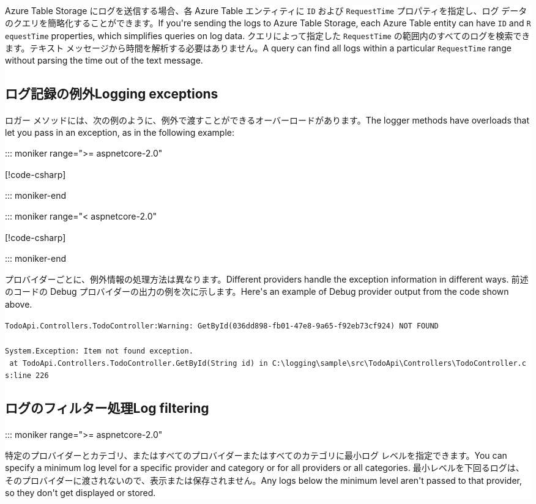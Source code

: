 <span data-ttu-id="14bf1-252">Azure Table Storage にログを送信する場合、各 Azure Table エンティティに `ID` および `RequestTime` プロパティを指定し、ログ データのクエリを簡略化することができます。</span><span class="sxs-lookup"><span data-stu-id="14bf1-252">If you're sending the logs to Azure Table Storage, each Azure Table entity can have `ID` and `RequestTime` properties, which simplifies queries on log data.</span></span> <span data-ttu-id="14bf1-253">クエリによって指定した `RequestTime` の範囲内のすべてのログを検索できます。テキスト メッセージから時間を解析する必要はありません。</span><span class="sxs-lookup"><span data-stu-id="14bf1-253">A query can find all logs within a particular `RequestTime` range without parsing the time out of the text message.</span></span>

## <a name="logging-exceptions"></a><span data-ttu-id="14bf1-254">ログ記録の例外</span><span class="sxs-lookup"><span data-stu-id="14bf1-254">Logging exceptions</span></span>

<span data-ttu-id="14bf1-255">ロガー メソッドには、次の例のように、例外で渡すことができるオーバーロードがあります。</span><span class="sxs-lookup"><span data-stu-id="14bf1-255">The logger methods have overloads that let you pass in an exception, as in the following example:</span></span>

::: moniker range=">= aspnetcore-2.0"

[!code-csharp[](index/samples/2.x/TodoApiSample/Controllers/TodoController.cs?name=snippet_LogException&highlight=3)]

::: moniker-end

::: moniker range="< aspnetcore-2.0"

[!code-csharp[](index/samples/1.x/TodoApiSample/Controllers/TodoController.cs?name=snippet_LogException&highlight=3)]

::: moniker-end

<span data-ttu-id="14bf1-256">プロバイダーごとに、例外情報の処理方法は異なります。</span><span class="sxs-lookup"><span data-stu-id="14bf1-256">Different providers handle the exception information in different ways.</span></span> <span data-ttu-id="14bf1-257">前述のコードの Debug プロバイダーの出力の例を次に示します。</span><span class="sxs-lookup"><span data-stu-id="14bf1-257">Here's an example of Debug provider output from the code shown above.</span></span>

```
TodoApi.Controllers.TodoController:Warning: GetById(036dd898-fb01-47e8-9a65-f92eb73cf924) NOT FOUND

System.Exception: Item not found exception.
 at TodoApi.Controllers.TodoController.GetById(String id) in C:\logging\sample\src\TodoApi\Controllers\TodoController.cs:line 226
```

## <a name="log-filtering"></a><span data-ttu-id="14bf1-258">ログのフィルター処理</span><span class="sxs-lookup"><span data-stu-id="14bf1-258">Log filtering</span></span>

::: moniker range=">= aspnetcore-2.0"

<span data-ttu-id="14bf1-259">特定のプロバイダーとカテゴリ、またはすべてのプロバイダーまたはすべてのカテゴリに最小ログ レベルを指定できます。</span><span class="sxs-lookup"><span data-stu-id="14bf1-259">You can specify a minimum log level for a specific provider and category or for all providers or all categories.</span></span> <span data-ttu-id="14bf1-260">最小レベルを下回るログは、そのプロバイダーに渡されないので、表示または保存されません。</span><span class="sxs-lookup"><span data-stu-id="14bf1-260">Any logs below the minimum level aren't passed to that provider, so they don't get displayed or stored.</span></span>
